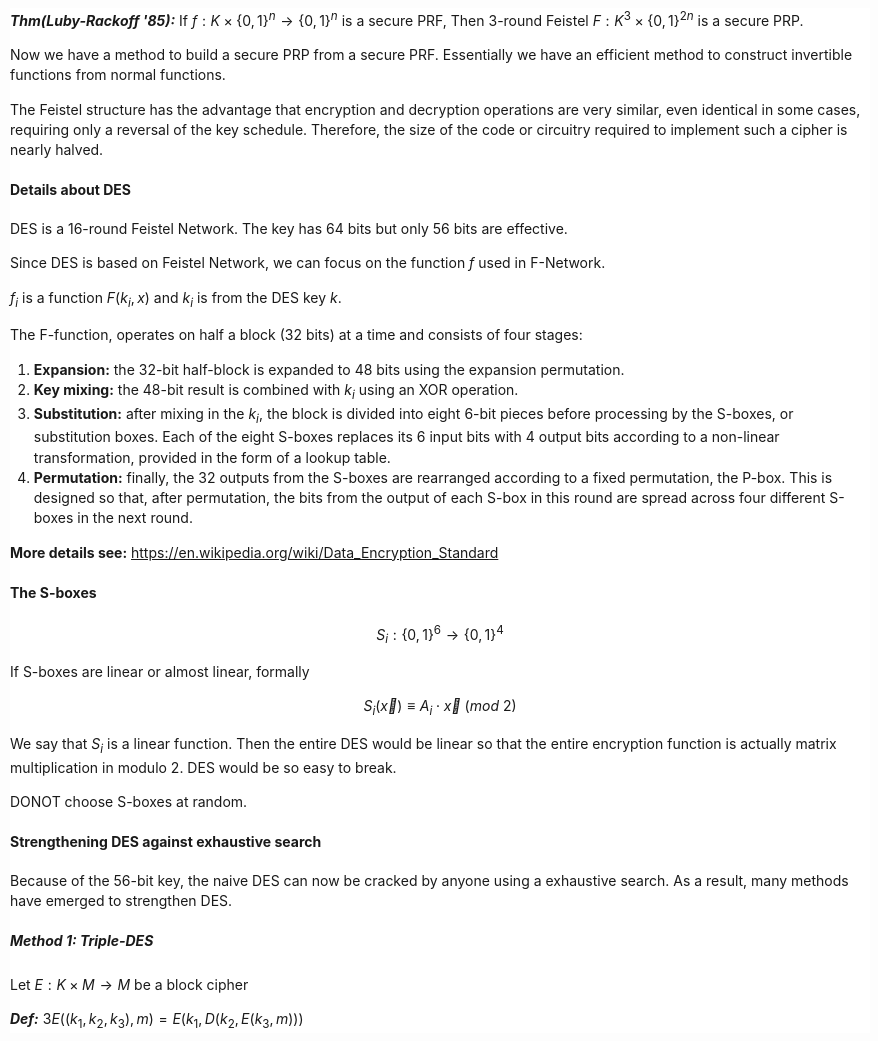 **_Thm(Luby-Rackoff '85):_** If $f:K\times \{0,1\}^n\rightarrow \{0,1\}^n$ is a secure PRF, Then 3-round Feistel $F:K^3\times \{0,1\}^{2n}$ is a secure PRP.

Now we have a method to build a secure PRP from a secure PRF. Essentially we have an efficient method to construct invertible functions from normal functions.

The Feistel structure has the advantage that encryption and decryption operations are very similar, even identical in some cases, requiring only a reversal of the key schedule. Therefore, the size of the code or circuitry required to implement such a cipher is nearly halved.

#### Details about DES

DES is a 16-round Feistel Network. The key has 64 bits but only 56 bits are effective.

Since DES is based on Feistel Network, we can focus on the function $f$ used in F-Network.

$f_i$ is a function $F(k_i,x)$ and $k_i$ is from the DES key $k$.

The F-function, operates on half a block (32 bits) at a time and consists of four stages:

1. **Expansion:** the 32-bit half-block is expanded to 48 bits using the expansion permutation.
2. **Key mixing:** the 48-bit result is combined with $k_i$ using an XOR operation.
3. **Substitution:** after mixing in the $k_i$, the block is divided into eight 6-bit pieces before processing by the S-boxes, or substitution boxes. Each of the eight S-boxes replaces its 6 input bits with 4 output bits according to a non-linear transformation, provided in the form of a lookup table.
4. **Permutation:** finally, the 32 outputs from the S-boxes are rearranged according to a fixed permutation, the P-box. This is designed so that, after permutation, the bits from the output of each S-box in this round are spread across four different S-boxes in the next round.

**More details see:** <https://en.wikipedia.org/wiki/Data_Encryption_Standard>

#### The S-boxes

$$
S_i:\{0,1\}^6\rightarrow \{0,1\}^4
$$

If S-boxes are linear or almost linear, formally

$$
S_i(\vec{x})\equiv A_i\cdot \vec{x}\ (mod\ 2)
$$

We say that $S_i$ is a linear function. Then the entire DES would be linear so that the entire encryption function is actually matrix multiplication in modulo 2. DES would be so easy to break.

DONOT choose S-boxes at random.

#### Strengthening DES against exhaustive search

Because of the 56-bit key, the naive DES can now be cracked by anyone using a exhaustive search. As a result, many methods have emerged to strengthen DES.

##### Method 1: Triple-DES

Let $E:K\times M\rightarrow M$ be a block cipher

**_Def:_** $3E((k_1,k_2,k_3),m)=E(k_1,D(k_2,E(k_3,m)))$
